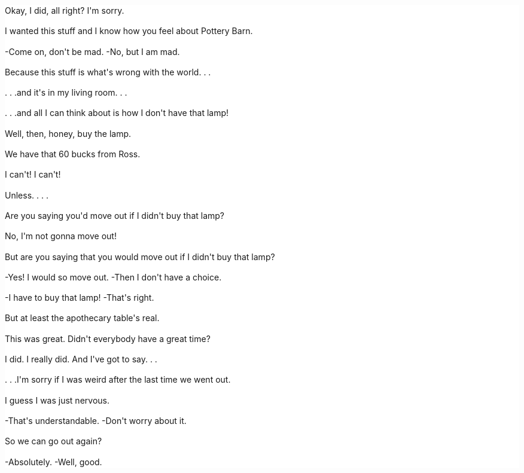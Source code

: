 Okay, I did, all right?
I'm sorry.

I wanted this stuff and I know
how you feel about Pottery Barn.

-Come on, don't be mad.
-No, but I am mad.

Because this stuff is what's
wrong with the world. . .

. . .and it's in my living room. . .

. . .and all I can think about is
how I don't have that lamp!

Well, then, honey, buy the lamp.

We have that 60 bucks from Ross.

I can't! I can't!

Unless. . . .

Are you saying you'd move out
if I didn't buy that lamp?

No, I'm not gonna move out!

But are you saying that you would
move out if I didn't buy that lamp?

-Yes! I would so move out.
-Then I don't have a choice.

-I have to buy that lamp!
-That's right.

But at least the apothecary
table's real.

This was great.
Didn't everybody have a great time?

I did. I really did.
And I've got to say. . .

. . .I'm sorry if I was weird after
the last time we went out.

I guess I was just nervous.

-That's understandable.
-Don't worry about it.

So we can go out again?

-Absolutely.
-Well, good.
